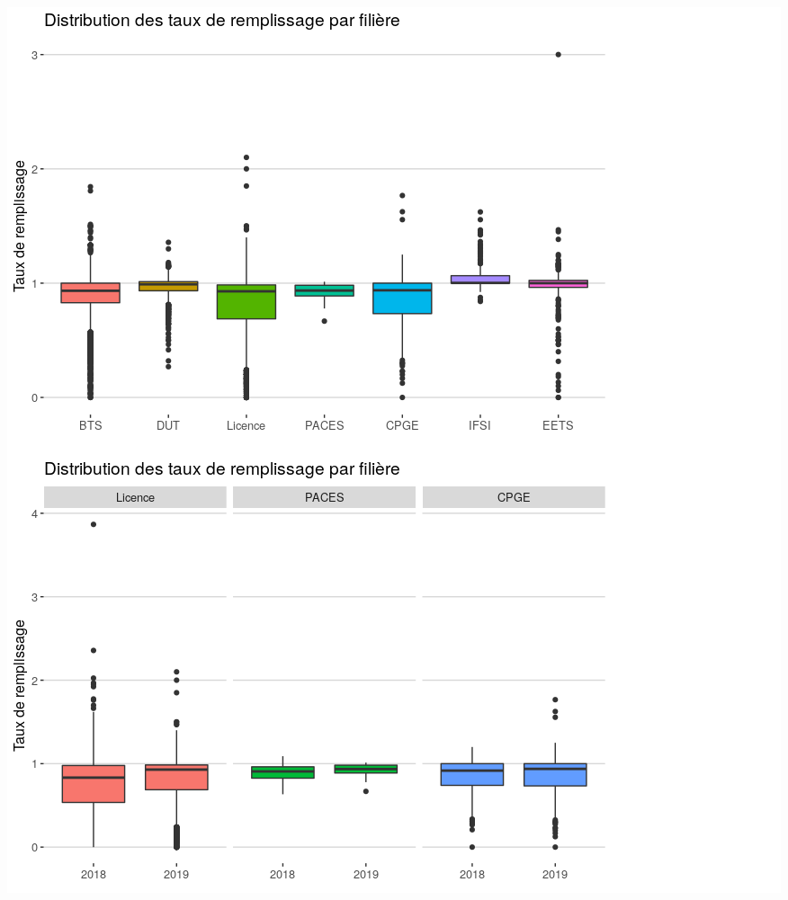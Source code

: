 ![](parcoursup_files/figure-html/Taux.de.remplissage-1.png)


![](parcoursup_files/figure-html/Taux.de.remplissage.rentree-1.png)
